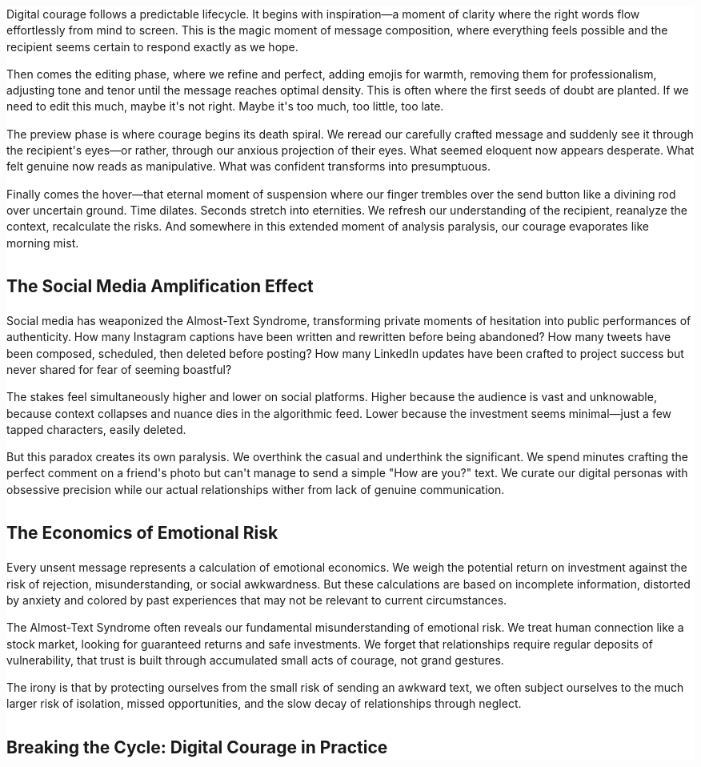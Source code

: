 Digital courage follows a predictable lifecycle. It begins with inspiration—a moment of clarity where the right words flow effortlessly from mind to screen. This is the magic moment of message composition, where everything feels possible and the recipient seems certain to respond exactly as we hope.

Then comes the editing phase, where we refine and perfect, adding emojis for warmth, removing them for professionalism, adjusting tone and tenor until the message reaches optimal density. This is often where the first seeds of doubt are planted. If we need to edit this much, maybe it's not right. Maybe it's too much, too little, too late.

The preview phase is where courage begins its death spiral. We reread our carefully crafted message and suddenly see it through the recipient's eyes—or rather, through our anxious projection of their eyes. What seemed eloquent now appears desperate. What felt genuine now reads as manipulative. What was confident transforms into presumptuous.

Finally comes the hover—that eternal moment of suspension where our finger trembles over the send button like a divining rod over uncertain ground. Time dilates. Seconds stretch into eternities. We refresh our understanding of the recipient, reanalyze the context, recalculate the risks. And somewhere in this extended moment of analysis paralysis, our courage evaporates like morning mist.

## The Social Media Amplification Effect

Social media has weaponized the Almost-Text Syndrome, transforming private moments of hesitation into public performances of authenticity. How many Instagram captions have been written and rewritten before being abandoned? How many tweets have been composed, scheduled, then deleted before posting? How many LinkedIn updates have been crafted to project success but never shared for fear of seeming boastful?

The stakes feel simultaneously higher and lower on social platforms. Higher because the audience is vast and unknowable, because context collapses and nuance dies in the algorithmic feed. Lower because the investment seems minimal—just a few tapped characters, easily deleted.

But this paradox creates its own paralysis. We overthink the casual and underthink the significant. We spend minutes crafting the perfect comment on a friend's photo but can't manage to send a simple "How are you?" text. We curate our digital personas with obsessive precision while our actual relationships wither from lack of genuine communication.

## The Economics of Emotional Risk

Every unsent message represents a calculation of emotional economics. We weigh the potential return on investment against the risk of rejection, misunderstanding, or social awkwardness. But these calculations are based on incomplete information, distorted by anxiety and colored by past experiences that may not be relevant to current circumstances.

The Almost-Text Syndrome often reveals our fundamental misunderstanding of emotional risk. We treat human connection like a stock market, looking for guaranteed returns and safe investments. We forget that relationships require regular deposits of vulnerability, that trust is built through accumulated small acts of courage, not grand gestures.

The irony is that by protecting ourselves from the small risk of sending an awkward text, we often subject ourselves to the much larger risk of isolation, missed opportunities, and the slow decay of relationships through neglect.

## Breaking the Cycle: Digital Courage in Practice

